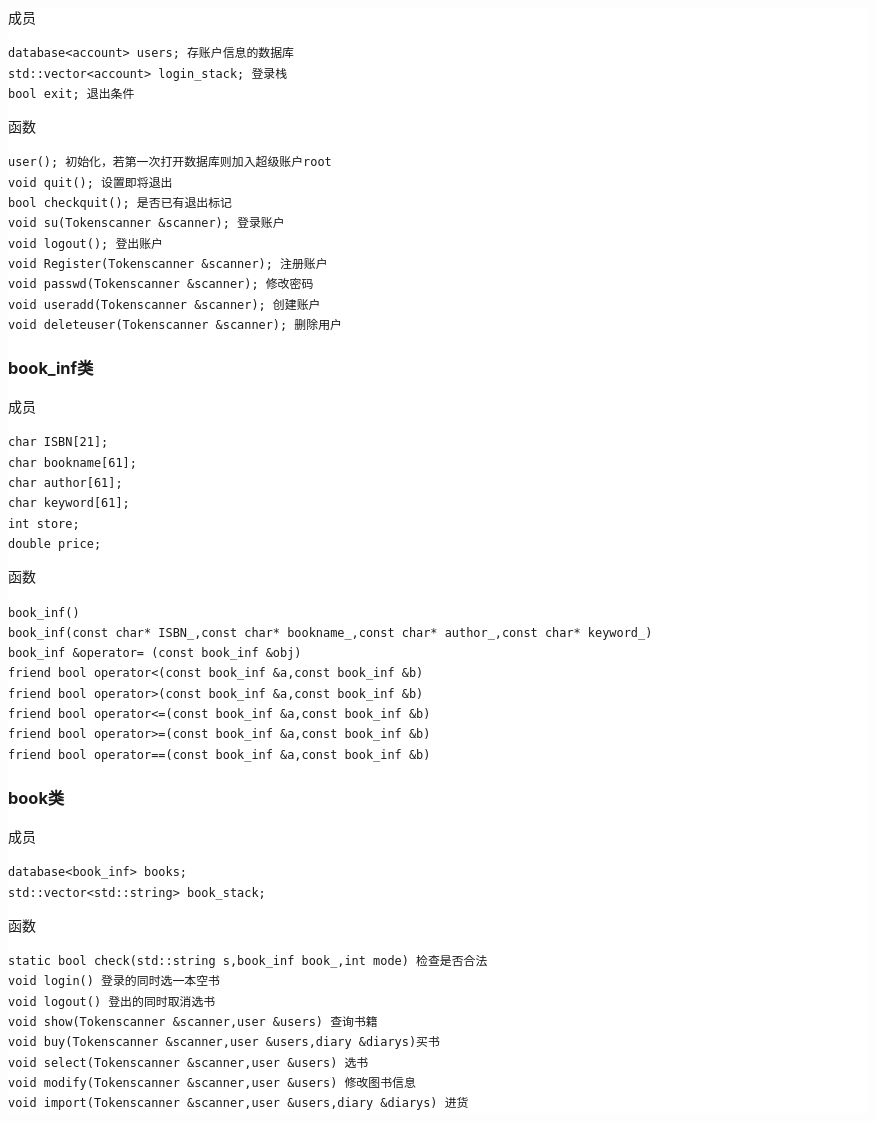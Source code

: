 成员

```
database<account> users; 存账户信息的数据库
std::vector<account> login_stack; 登录栈
bool exit; 退出条件
```

函数
```
user(); 初始化，若第一次打开数据库则加入超级账户root
void quit(); 设置即将退出
bool checkquit(); 是否已有退出标记
void su(Tokenscanner &scanner); 登录账户
void logout(); 登出账户
void Register(Tokenscanner &scanner); 注册账户
void passwd(Tokenscanner &scanner); 修改密码
void useradd(Tokenscanner &scanner); 创建账户
void deleteuser(Tokenscanner &scanner); 删除用户
```
### **book_inf类**
成员
```
char ISBN[21];
char bookname[61];
char author[61];
char keyword[61];
int store;
double price;
```
函数
```
book_inf()
book_inf(const char* ISBN_,const char* bookname_,const char* author_,const char* keyword_)
book_inf &operator= (const book_inf &obj)
friend bool operator<(const book_inf &a,const book_inf &b)
friend bool operator>(const book_inf &a,const book_inf &b)
friend bool operator<=(const book_inf &a,const book_inf &b)
friend bool operator>=(const book_inf &a,const book_inf &b)
friend bool operator==(const book_inf &a,const book_inf &b)
```
### **book类**

成员
```
database<book_inf> books;
std::vector<std::string> book_stack; 
```

函数
```
static bool check(std::string s,book_inf book_,int mode) 检查是否合法
void login() 登录的同时选一本空书
void logout() 登出的同时取消选书
void show(Tokenscanner &scanner,user &users) 查询书籍
void buy(Tokenscanner &scanner,user &users,diary &diarys)买书
void select(Tokenscanner &scanner,user &users) 选书
void modify(Tokenscanner &scanner,user &users) 修改图书信息
void import(Tokenscanner &scanner,user &users,diary &diarys) 进货
```
